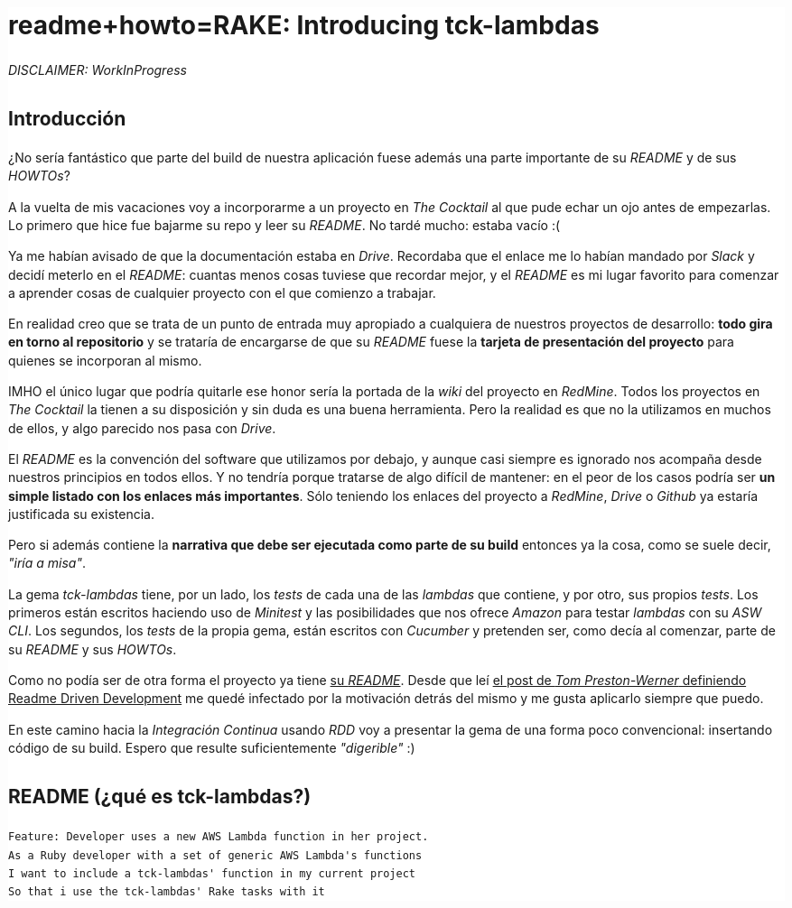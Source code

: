 readme+howto=RAKE: Introducing tck-lambdas
==========================================

_DISCLAIMER: WorkInProgress_

Introducción
------------

¿No sería fantástico que parte del build de nuestra aplicación fuese además una parte importante de su _README_ y de sus _HOWTOs_?

A la vuelta de mis vacaciones voy a incorporarme a un proyecto en _The Cocktail_ al que pude echar un ojo antes de empezarlas. Lo primero que hice fue bajarme su repo y leer su _README_. No tardé mucho: estaba vacío :(

Ya me habían avisado de que la documentación estaba en _Drive_. Recordaba que el enlace me lo habían mandado por _Slack_ y decidí meterlo en el _README_: cuantas menos cosas tuviese que recordar mejor, y el _README_ es mi lugar favorito para comenzar a aprender cosas de cualquier proyecto con el que comienzo a trabajar.

En realidad creo que se trata de un punto de entrada muy apropiado a cualquiera de nuestros proyectos de desarrollo: **todo gira en torno al repositorio** y se trataría de encargarse de que su _README_ fuese la **tarjeta de presentación del proyecto** para quienes se incorporan al mismo.

IMHO el único lugar que podría quitarle ese honor sería la portada de la _wiki_ del proyecto en _RedMine_. Todos los proyectos en _The Cocktail_ la tienen a su disposición y sin duda es una buena herramienta. Pero la realidad es que no la utilizamos en muchos de ellos, y algo parecido nos pasa con _Drive_.

El _README_ es la convención del software que utilizamos por debajo, y aunque casi siempre es ignorado nos acompaña desde nuestros principios en todos ellos. Y no tendría porque tratarse de algo difícil de mantener: en el peor de los casos podría ser **un simple listado con los enlaces más importantes**. Sólo teniendo los enlaces del proyecto a _RedMine_, _Drive_ o _Github_ ya estaría justificada su existencia.

Pero si además contiene la **narrativa que debe ser ejecutada como parte de su build** entonces ya la cosa, como se suele decir, _"iría a misa"_.

La gema _tck-lambdas_ tiene, por un lado, los _tests_ de cada una de las _lambdas_ que contiene, y por otro, sus propios _tests_. Los primeros están escritos haciendo uso de _Minitest_ y las posibilidades que nos ofrece _Amazon_ para testar _lambdas_ con su _ASW CLI_. Los segundos, los _tests_ de la propia gema, están escritos con _Cucumber_ y pretenden ser, como decía al comenzar, parte de su _README_ y sus _HOWTOs_.

Como no podía ser de otra forma el proyecto ya tiene [su _README_](http://github.com/the-cocktail/tck-lambdas). Desde que leí [el post de _Tom Preston-Werner_ definiendo Readme Driven Development](http://tom.preston-werner.com/2010/08/23/readme-driven-development.html) me quedé infectado por la motivación detrás del mismo y me gusta aplicarlo siempre que puedo. 

En este camino hacia la _Integración Continua_ usando _RDD_ voy a presentar la gema de una forma poco convencional: insertando código de su build. Espero que resulte suficientemente _"digerible"_ :)

README (¿qué es tck-lambdas?)
------

    Feature: Developer uses a new AWS Lambda function in her project.
    As a Ruby developer with a set of generic AWS Lambda's functions
    I want to include a tck-lambdas' function in my current project
    So that i use the tck-lambdas' Rake tasks with it
    